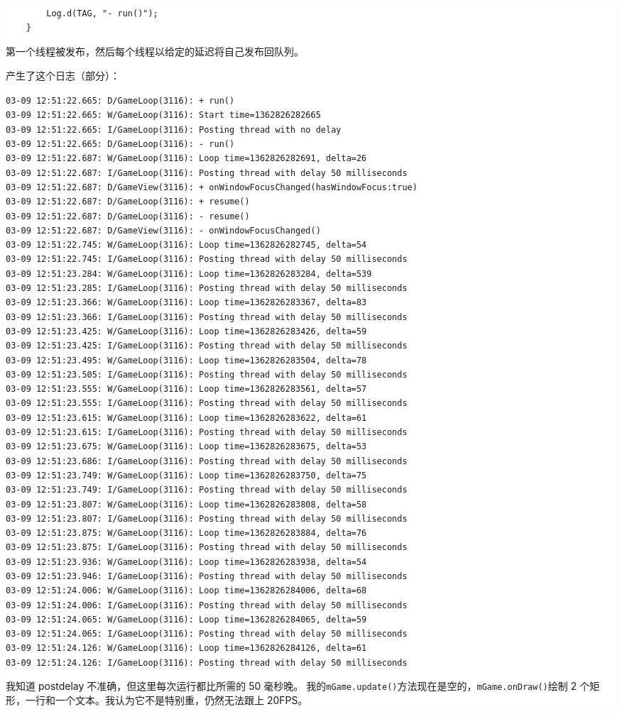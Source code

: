 ```
        Log.d(TAG, "- run()");
    } 
```

第一个线程被发布，然后每个线程以给定的延迟将自己发布回队列。

产生了这个日志（部分）：

```
03-09 12:51:22.665: D/GameLoop(3116): + run()
03-09 12:51:22.665: W/GameLoop(3116): Start time=1362826282665
03-09 12:51:22.665: I/GameLoop(3116): Posting thread with no delay
03-09 12:51:22.665: D/GameLoop(3116): - run()
03-09 12:51:22.687: W/GameLoop(3116): Loop time=1362826282691, delta=26
03-09 12:51:22.687: I/GameLoop(3116): Posting thread with delay 50 milliseconds
03-09 12:51:22.687: D/GameView(3116): + onWindowFocusChanged(hasWindowFocus:true)
03-09 12:51:22.687: D/GameLoop(3116): + resume()
03-09 12:51:22.687: D/GameLoop(3116): - resume()
03-09 12:51:22.687: D/GameView(3116): - onWindowFocusChanged()
03-09 12:51:22.745: W/GameLoop(3116): Loop time=1362826282745, delta=54
03-09 12:51:22.745: I/GameLoop(3116): Posting thread with delay 50 milliseconds
03-09 12:51:23.284: W/GameLoop(3116): Loop time=1362826283284, delta=539
03-09 12:51:23.285: I/GameLoop(3116): Posting thread with delay 50 milliseconds
03-09 12:51:23.366: W/GameLoop(3116): Loop time=1362826283367, delta=83
03-09 12:51:23.366: I/GameLoop(3116): Posting thread with delay 50 milliseconds
03-09 12:51:23.425: W/GameLoop(3116): Loop time=1362826283426, delta=59
03-09 12:51:23.425: I/GameLoop(3116): Posting thread with delay 50 milliseconds
03-09 12:51:23.495: W/GameLoop(3116): Loop time=1362826283504, delta=78
03-09 12:51:23.505: I/GameLoop(3116): Posting thread with delay 50 milliseconds
03-09 12:51:23.555: W/GameLoop(3116): Loop time=1362826283561, delta=57
03-09 12:51:23.555: I/GameLoop(3116): Posting thread with delay 50 milliseconds
03-09 12:51:23.615: W/GameLoop(3116): Loop time=1362826283622, delta=61
03-09 12:51:23.615: I/GameLoop(3116): Posting thread with delay 50 milliseconds
03-09 12:51:23.675: W/GameLoop(3116): Loop time=1362826283675, delta=53
03-09 12:51:23.686: I/GameLoop(3116): Posting thread with delay 50 milliseconds
03-09 12:51:23.749: W/GameLoop(3116): Loop time=1362826283750, delta=75
03-09 12:51:23.749: I/GameLoop(3116): Posting thread with delay 50 milliseconds
03-09 12:51:23.807: W/GameLoop(3116): Loop time=1362826283808, delta=58
03-09 12:51:23.807: I/GameLoop(3116): Posting thread with delay 50 milliseconds
03-09 12:51:23.875: W/GameLoop(3116): Loop time=1362826283884, delta=76
03-09 12:51:23.875: I/GameLoop(3116): Posting thread with delay 50 milliseconds
03-09 12:51:23.936: W/GameLoop(3116): Loop time=1362826283938, delta=54
03-09 12:51:23.946: I/GameLoop(3116): Posting thread with delay 50 milliseconds
03-09 12:51:24.006: W/GameLoop(3116): Loop time=1362826284006, delta=68
03-09 12:51:24.006: I/GameLoop(3116): Posting thread with delay 50 milliseconds
03-09 12:51:24.065: W/GameLoop(3116): Loop time=1362826284065, delta=59
03-09 12:51:24.065: I/GameLoop(3116): Posting thread with delay 50 milliseconds
03-09 12:51:24.126: W/GameLoop(3116): Loop time=1362826284126, delta=61
03-09 12:51:24.126: I/GameLoop(3116): Posting thread with delay 50 milliseconds 
```

我知道 postdelay 不准确，但这里每次运行都比所需的 50 毫秒晚。
我的`mGame.update()`方法现在是空的，`mGame.onDraw()`绘制 2 个矩形，一行和一个文本。我认为它不是特别重，仍然无法跟上 20FPS。
